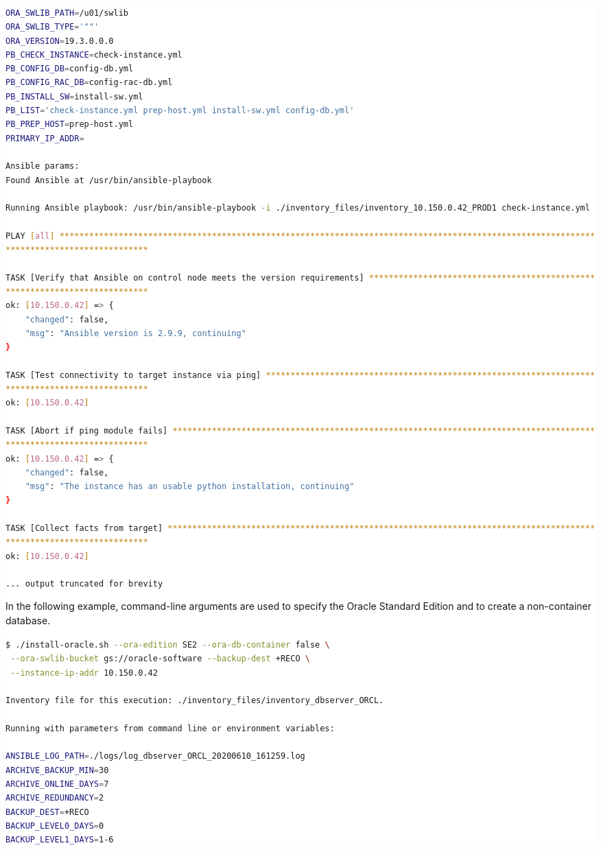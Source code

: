 ```bash
ORA_SWLIB_PATH=/u01/swlib
ORA_SWLIB_TYPE='""'
ORA_VERSION=19.3.0.0.0
PB_CHECK_INSTANCE=check-instance.yml
PB_CONFIG_DB=config-db.yml
PB_CONFIG_RAC_DB=config-rac-db.yml
PB_INSTALL_SW=install-sw.yml
PB_LIST='check-instance.yml prep-host.yml install-sw.yml config-db.yml'
PB_PREP_HOST=prep-host.yml
PRIMARY_IP_ADDR=

Ansible params:
Found Ansible at /usr/bin/ansible-playbook

Running Ansible playbook: /usr/bin/ansible-playbook -i ./inventory_files/inventory_10.150.0.42_PROD1 check-instance.yml

PLAY [all] ******************************************************************************************************************************************

TASK [Verify that Ansible on control node meets the version requirements] ***************************************************************************
ok: [10.150.0.42] => {
    "changed": false,
    "msg": "Ansible version is 2.9.9, continuing"
}

TASK [Test connectivity to target instance via ping] ************************************************************************************************
ok: [10.150.0.42]

TASK [Abort if ping module fails] *******************************************************************************************************************
ok: [10.150.0.42] => {
    "changed": false,
    "msg": "The instance has an usable python installation, continuing"
}

TASK [Collect facts from target] ********************************************************************************************************************
ok: [10.150.0.42]

... output truncated for brevity
```

In the following example, command-line arguments are used to specify the Oracle
Standard Edition and to create a non-container database.

```bash
$ ./install-oracle.sh --ora-edition SE2 --ora-db-container false \
 --ora-swlib-bucket gs://oracle-software --backup-dest +RECO \
 --instance-ip-addr 10.150.0.42

Inventory file for this execution: ./inventory_files/inventory_dbserver_ORCL.

Running with parameters from command line or environment variables:

ANSIBLE_LOG_PATH=./logs/log_dbserver_ORCL_20200610_161259.log
ARCHIVE_BACKUP_MIN=30
ARCHIVE_ONLINE_DAYS=7
ARCHIVE_REDUNDANCY=2
BACKUP_DEST=+RECO
BACKUP_LEVEL0_DAYS=0
BACKUP_LEVEL1_DAYS=1-6
```